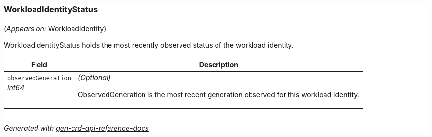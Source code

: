 </table>
<h3 id="authentication.gardener.cloud/v1alpha1.WorkloadIdentityStatus">WorkloadIdentityStatus
</h3>
<p>
(<em>Appears on:</em>
<a href="#authentication.gardener.cloud/v1alpha1.WorkloadIdentity">WorkloadIdentity</a>)
</p>
<p>
<p>WorkloadIdentityStatus holds the most recently observed status of the workload identity.</p>
</p>
<table>
<thead>
<tr>
<th>Field</th>
<th>Description</th>
</tr>
</thead>
<tbody>
<tr>
<td>
<code>observedGeneration</code></br>
<em>
int64
</em>
</td>
<td>
<em>(Optional)</em>
<p>ObservedGeneration is the most recent generation observed for this workload identity.</p>
</td>
</tr>
</tbody>
</table>
<hr/>
<p><em>
Generated with <a href="https://github.com/ahmetb/gen-crd-api-reference-docs">gen-crd-api-reference-docs</a>
</em></p>
